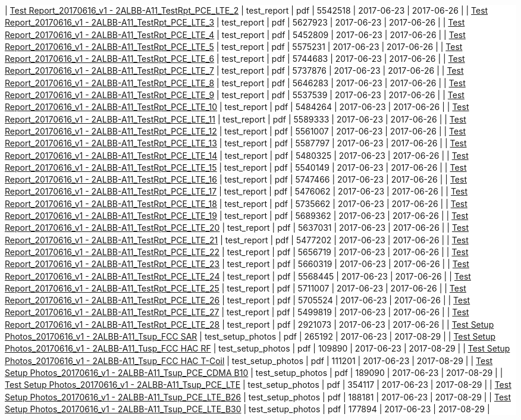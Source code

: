 | [Test Report_20170616_v1 - 2ALBB-A11_TestRpt_PCE_LTE_2](2ALBB-A11/9274faf4cc3b27d4486e0581a79f623d/3436389.pdf) | test_report | pdf | 5542518 | 2017-06-23 | 2017-06-26 |
| [Test Report_20170616_v1 - 2ALBB-A11_TestRpt_PCE_LTE_3](2ALBB-A11/9274faf4cc3b27d4486e0581a79f623d/3436390.pdf) | test_report | pdf | 5627923 | 2017-06-23 | 2017-06-26 |
| [Test Report_20170616_v1 - 2ALBB-A11_TestRpt_PCE_LTE_4](2ALBB-A11/9274faf4cc3b27d4486e0581a79f623d/3436391.pdf) | test_report | pdf | 5452809 | 2017-06-23 | 2017-06-26 |
| [Test Report_20170616_v1 - 2ALBB-A11_TestRpt_PCE_LTE_5](2ALBB-A11/9274faf4cc3b27d4486e0581a79f623d/3436392.pdf) | test_report | pdf | 5575231 | 2017-06-23 | 2017-06-26 |
| [Test Report_20170616_v1 - 2ALBB-A11_TestRpt_PCE_LTE_6](2ALBB-A11/9274faf4cc3b27d4486e0581a79f623d/3436393.pdf) | test_report | pdf | 5744683 | 2017-06-23 | 2017-06-26 |
| [Test Report_20170616_v1 - 2ALBB-A11_TestRpt_PCE_LTE_7](2ALBB-A11/9274faf4cc3b27d4486e0581a79f623d/3436394.pdf) | test_report | pdf | 5737876 | 2017-06-23 | 2017-06-26 |
| [Test Report_20170616_v1 - 2ALBB-A11_TestRpt_PCE_LTE_8](2ALBB-A11/9274faf4cc3b27d4486e0581a79f623d/3436395.pdf) | test_report | pdf | 5646283 | 2017-06-23 | 2017-06-26 |
| [Test Report_20170616_v1 - 2ALBB-A11_TestRpt_PCE_LTE_9](2ALBB-A11/9274faf4cc3b27d4486e0581a79f623d/3436396.pdf) | test_report | pdf | 5537539 | 2017-06-23 | 2017-06-26 |
| [Test Report_20170616_v1 - 2ALBB-A11_TestRpt_PCE_LTE_10](2ALBB-A11/9274faf4cc3b27d4486e0581a79f623d/3436398.pdf) | test_report | pdf | 5484264 | 2017-06-23 | 2017-06-26 |
| [Test Report_20170616_v1 - 2ALBB-A11_TestRpt_PCE_LTE_11](2ALBB-A11/9274faf4cc3b27d4486e0581a79f623d/3436404.pdf) | test_report | pdf | 5589333 | 2017-06-23 | 2017-06-26 |
| [Test Report_20170616_v1 - 2ALBB-A11_TestRpt_PCE_LTE_12](2ALBB-A11/9274faf4cc3b27d4486e0581a79f623d/3436409.pdf) | test_report | pdf | 5561007 | 2017-06-23 | 2017-06-26 |
| [Test Report_20170616_v1 - 2ALBB-A11_TestRpt_PCE_LTE_13](2ALBB-A11/9274faf4cc3b27d4486e0581a79f623d/3436410.pdf) | test_report | pdf | 5587797 | 2017-06-23 | 2017-06-26 |
| [Test Report_20170616_v1 - 2ALBB-A11_TestRpt_PCE_LTE_14](2ALBB-A11/9274faf4cc3b27d4486e0581a79f623d/3436411.pdf) | test_report | pdf | 5480325 | 2017-06-23 | 2017-06-26 |
| [Test Report_20170616_v1 - 2ALBB-A11_TestRpt_PCE_LTE_15](2ALBB-A11/9274faf4cc3b27d4486e0581a79f623d/3436412.pdf) | test_report | pdf | 5540149 | 2017-06-23 | 2017-06-26 |
| [Test Report_20170616_v1 - 2ALBB-A11_TestRpt_PCE_LTE_16](2ALBB-A11/9274faf4cc3b27d4486e0581a79f623d/3436413.pdf) | test_report | pdf | 5747466 | 2017-06-23 | 2017-06-26 |
| [Test Report_20170616_v1 - 2ALBB-A11_TestRpt_PCE_LTE_17](2ALBB-A11/9274faf4cc3b27d4486e0581a79f623d/3436414.pdf) | test_report | pdf | 5476062 | 2017-06-23 | 2017-06-26 |
| [Test Report_20170616_v1 - 2ALBB-A11_TestRpt_PCE_LTE_18](2ALBB-A11/9274faf4cc3b27d4486e0581a79f623d/3436415.pdf) | test_report | pdf | 5735662 | 2017-06-23 | 2017-06-26 |
| [Test Report_20170616_v1 - 2ALBB-A11_TestRpt_PCE_LTE_19](2ALBB-A11/9274faf4cc3b27d4486e0581a79f623d/3436416.pdf) | test_report | pdf | 5689362 | 2017-06-23 | 2017-06-26 |
| [Test Report_20170616_v1 - 2ALBB-A11_TestRpt_PCE_LTE_20](2ALBB-A11/9274faf4cc3b27d4486e0581a79f623d/3436417.pdf) | test_report | pdf | 5637031 | 2017-06-23 | 2017-06-26 |
| [Test Report_20170616_v1 - 2ALBB-A11_TestRpt_PCE_LTE_21](2ALBB-A11/9274faf4cc3b27d4486e0581a79f623d/3436418.pdf) | test_report | pdf | 5477202 | 2017-06-23 | 2017-06-26 |
| [Test Report_20170616_v1 - 2ALBB-A11_TestRpt_PCE_LTE_22](2ALBB-A11/9274faf4cc3b27d4486e0581a79f623d/3436419.pdf) | test_report | pdf | 5656719 | 2017-06-23 | 2017-06-26 |
| [Test Report_20170616_v1 - 2ALBB-A11_TestRpt_PCE_LTE_23](2ALBB-A11/9274faf4cc3b27d4486e0581a79f623d/3436427.pdf) | test_report | pdf | 5660319 | 2017-06-23 | 2017-06-26 |
| [Test Report_20170616_v1 - 2ALBB-A11_TestRpt_PCE_LTE_24](2ALBB-A11/9274faf4cc3b27d4486e0581a79f623d/3436428.pdf) | test_report | pdf | 5568445 | 2017-06-23 | 2017-06-26 |
| [Test Report_20170616_v1 - 2ALBB-A11_TestRpt_PCE_LTE_25](2ALBB-A11/9274faf4cc3b27d4486e0581a79f623d/3436429.pdf) | test_report | pdf | 5711007 | 2017-06-23 | 2017-06-26 |
| [Test Report_20170616_v1 - 2ALBB-A11_TestRpt_PCE_LTE_26](2ALBB-A11/9274faf4cc3b27d4486e0581a79f623d/3436430.pdf) | test_report | pdf | 5705524 | 2017-06-23 | 2017-06-26 |
| [Test Report_20170616_v1 - 2ALBB-A11_TestRpt_PCE_LTE_27](2ALBB-A11/9274faf4cc3b27d4486e0581a79f623d/3436431.pdf) | test_report | pdf | 5499819 | 2017-06-23 | 2017-06-26 |
| [Test Report_20170616_v1 - 2ALBB-A11_TestRpt_PCE_LTE_28](2ALBB-A11/9274faf4cc3b27d4486e0581a79f623d/3436432.pdf) | test_report | pdf | 2921073 | 2017-06-23 | 2017-06-26 |
| [Test Setup Photos_20170616_v1 - 2ALBB-A11_Tsup_FCC SAR](2ALBB-A11/9274faf4cc3b27d4486e0581a79f623d/3436243.pdf) | test_setup_photos | pdf | 265192 | 2017-06-23 | 2017-08-29 |
| [Test Setup Photos_20170616_v1 - 2ALBB-A11_Tusp_FCC HAC RF](2ALBB-A11/9274faf4cc3b27d4486e0581a79f623d/3436450.pdf) | test_setup_photos | pdf | 109890 | 2017-06-23 | 2017-08-29 |
| [Test Setup Photos_20170616_v1 - 2ALBB-A11_Tsup_FCC HAC T-Coil](2ALBB-A11/9274faf4cc3b27d4486e0581a79f623d/3436451.pdf) | test_setup_photos | pdf | 111201 | 2017-06-23 | 2017-08-29 |
| [Test Setup Photos_20170616_v1 - 2ALBB-A11_Tsup_PCE_CDMA B10](2ALBB-A11/9274faf4cc3b27d4486e0581a79f623d/3436452.pdf) | test_setup_photos | pdf | 189090 | 2017-06-23 | 2017-08-29 |
| [Test Setup Photos_20170616_v1 - 2ALBB-A11_Tsup_PCE_LTE](2ALBB-A11/9274faf4cc3b27d4486e0581a79f623d/3436478.pdf) | test_setup_photos | pdf | 354117 | 2017-06-23 | 2017-08-29 |
| [Test Setup Photos_20170616_v1 - 2ALBB-A11_Tsup_PCE_LTE_B26](2ALBB-A11/9274faf4cc3b27d4486e0581a79f623d/3436479.pdf) | test_setup_photos | pdf | 188181 | 2017-06-23 | 2017-08-29 |
| [Test Setup Photos_20170616_v1 - 2ALBB-A11_Tsup_PCE_LTE_B30](2ALBB-A11/9274faf4cc3b27d4486e0581a79f623d/3436480.pdf) | test_setup_photos | pdf | 177894 | 2017-06-23 | 2017-08-29 |